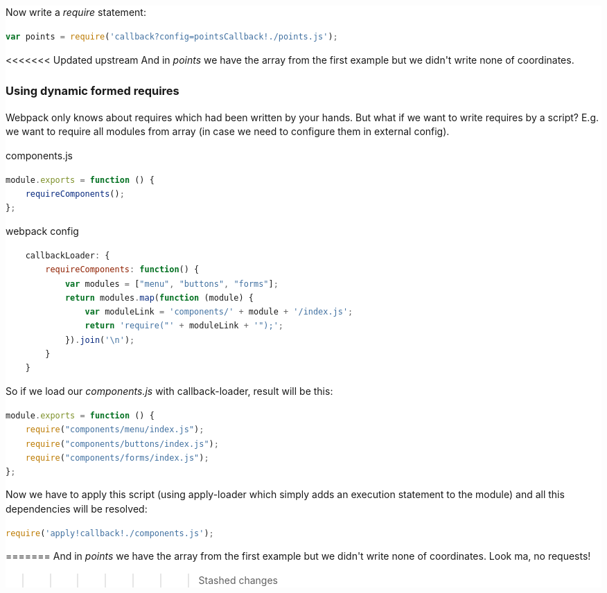 Now write a *require* statement:

```javascript
var points = require('callback?config=pointsCallback!./points.js');
```

<<<<<<< Updated upstream
And in *points* we have the array from the first example but we didn't write none of coordinates.

### Using dynamic formed requires

Webpack only knows about requires which had been written by your hands. But what if we want to write requires by a script? E.g. we want to require all modules from array (in case we need to configure them in external config).

components.js
```javascript
module.exports = function () {
    requireComponents();
};
```

webpack config
```javascript
    callbackLoader: {
        requireComponents: function() {
            var modules = ["menu", "buttons", "forms"];
            return modules.map(function (module) {
                var moduleLink = 'components/' + module + '/index.js';
                return 'require("' + moduleLink + '");';
            }).join('\n');
        }
    }
```

So if we load our *components.js* with callback-loader, result will be this:
```javascript
module.exports = function () {
    require("components/menu/index.js");
    require("components/buttons/index.js");
    require("components/forms/index.js");
};
```

Now we have to apply this script (using apply-loader which simply adds an execution statement to the module) and all this dependencies will be resolved:
```javascript
require('apply!callback!./components.js');
```
=======
And in *points* we have the array from the first example but we didn't write none of coordinates. Look ma, no requests!
>>>>>>> Stashed changes
